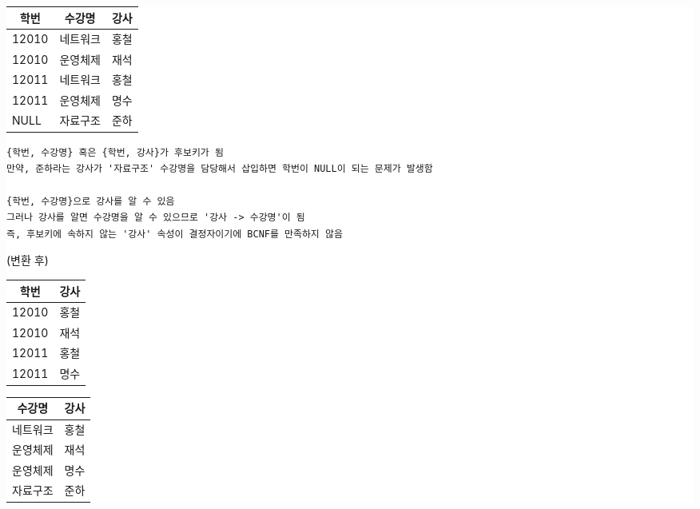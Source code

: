 | 학번    | 수강명  | 강사 |
|-------|------|----|
| 12010 | 네트워크 | 홍철 |
| 12010 | 운영체제 | 재석 |
| 12011 | 네트워크 | 홍철 |
| 12011 | 운영체제 | 명수 |
| NULL  | 자료구조 | 준하 |

    {학번, 수강명} 혹은 {학번, 강사}가 후보키가 됨
    만약, 준하라는 강사가 '자료구조' 수강명을 담당해서 삽입하면 학번이 NULL이 되는 문제가 발생함

    {학번, 수강명}으로 강사를 알 수 있음
    그러나 강사를 알면 수강명을 알 수 있으므로 '강사 -> 수강명'이 됨
    즉, 후보키에 속하지 않는 '강사' 속성이 결정자이기에 BCNF를 만족하지 않음

(변환 후)

| 학번    | 강사 |
|-------|----|
| 12010 | 홍철 |
| 12010 | 재석 |
| 12011 | 홍철 |
| 12011 | 명수 |

| 수강명  | 강사 |
|------|----|
| 네트워크 | 홍철 |
| 운영체제 | 재석 |
| 운영체제 | 명수 |
| 자료구조 | 준하 |